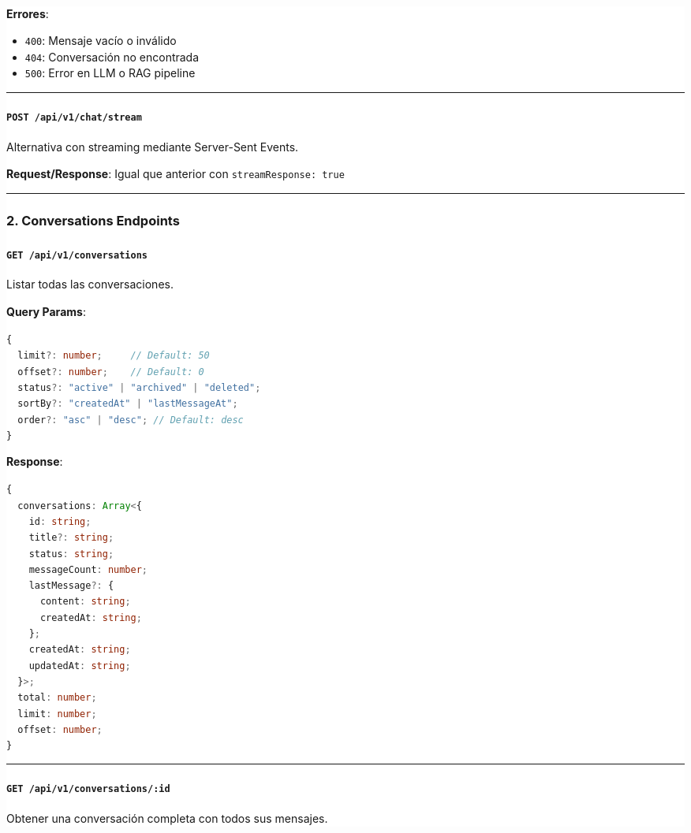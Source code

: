 **Errores**:
- `400`: Mensaje vacío o inválido
- `404`: Conversación no encontrada
- `500`: Error en LLM o RAG pipeline

---

#### `POST /api/v1/chat/stream`
Alternativa con streaming mediante Server-Sent Events.

**Request/Response**: Igual que anterior con `streamResponse: true`

---

### 2. Conversations Endpoints

#### `GET /api/v1/conversations`
Listar todas las conversaciones.

**Query Params**:
```typescript
{
  limit?: number;     // Default: 50
  offset?: number;    // Default: 0
  status?: "active" | "archived" | "deleted";
  sortBy?: "createdAt" | "lastMessageAt";
  order?: "asc" | "desc"; // Default: desc
}
```

**Response**:
```typescript
{
  conversations: Array<{
    id: string;
    title?: string;
    status: string;
    messageCount: number;
    lastMessage?: {
      content: string;
      createdAt: string;
    };
    createdAt: string;
    updatedAt: string;
  }>;
  total: number;
  limit: number;
  offset: number;
}
```

---

#### `GET /api/v1/conversations/:id`
Obtener una conversación completa con todos sus mensajes.
